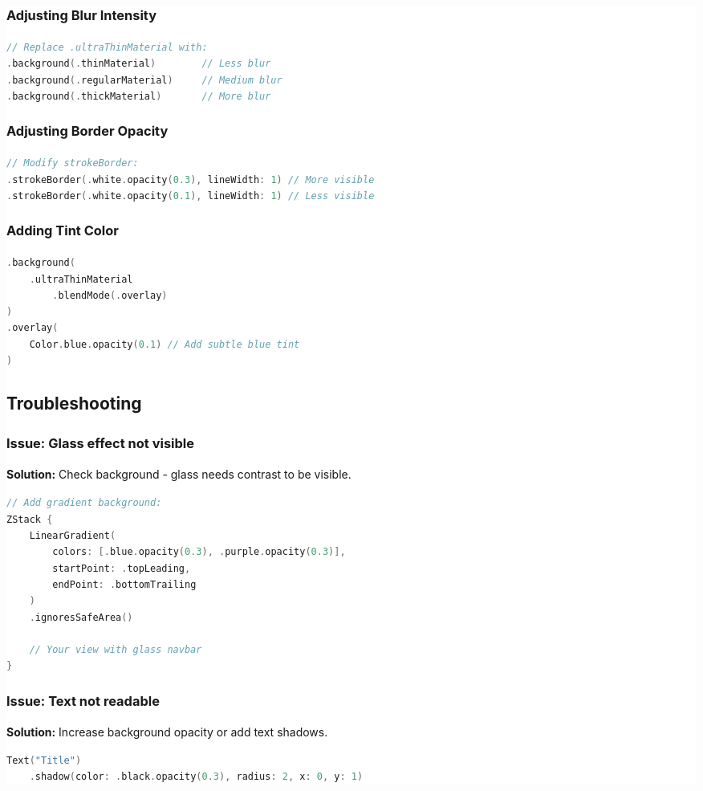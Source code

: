 ### Adjusting Blur Intensity
```swift
// Replace .ultraThinMaterial with:
.background(.thinMaterial)        // Less blur
.background(.regularMaterial)     // Medium blur
.background(.thickMaterial)       // More blur
```

### Adjusting Border Opacity
```swift
// Modify strokeBorder:
.strokeBorder(.white.opacity(0.3), lineWidth: 1) // More visible
.strokeBorder(.white.opacity(0.1), lineWidth: 1) // Less visible
```

### Adding Tint Color
```swift
.background(
    .ultraThinMaterial
        .blendMode(.overlay)
)
.overlay(
    Color.blue.opacity(0.1) // Add subtle blue tint
)
```

## Troubleshooting

### Issue: Glass effect not visible
**Solution:** Check background - glass needs contrast to be visible.
```swift
// Add gradient background:
ZStack {
    LinearGradient(
        colors: [.blue.opacity(0.3), .purple.opacity(0.3)],
        startPoint: .topLeading,
        endPoint: .bottomTrailing
    )
    .ignoresSafeArea()
    
    // Your view with glass navbar
}
```

### Issue: Text not readable
**Solution:** Increase background opacity or add text shadows.
```swift
Text("Title")
    .shadow(color: .black.opacity(0.3), radius: 2, x: 0, y: 1)
```
